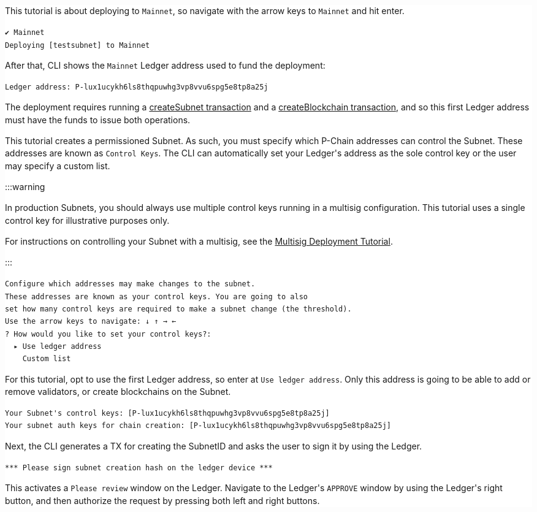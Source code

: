 This tutorial is about deploying to `Mainnet`, so navigate with the arrow keys to `Mainnet` and hit enter.

```text
✔ Mainnet
Deploying [testsubnet] to Mainnet
```

After that, CLI shows the `Mainnet` Ledger address used to fund the deployment:

```text
Ledger address: P-lux1ucykh6ls8thqpuwhg3vp8vvu6spg5e8tp8a25j
```

The deployment requires running a [createSubnet transaction](/reference/luxd/p-chain/api.md#platformcreatesubnet)
and a [createBlockchain transaction](/reference/luxd/p-chain/api.md#platformcreateblockchain),
and so this first Ledger address must have the funds to issue both operations.

This tutorial creates a permissioned Subnet. As such, you must specify which P-Chain addresses can
control the Subnet. These addresses are known as `Control Keys`. The CLI can automatically set your
Ledger's address as the sole control key or the user may specify a custom list.

:::warning

In production Subnets, you should always use multiple control keys running in a multisig
configuration. This tutorial uses a single control key for illustrative purposes only.

For instructions on controlling your Subnet with a multisig, see the [Multisig Deployment Tutorial](/build/subnet/deploy/multisig-auth.md).

:::

```text
Configure which addresses may make changes to the subnet.
These addresses are known as your control keys. You are going to also
set how many control keys are required to make a subnet change (the threshold).
Use the arrow keys to navigate: ↓ ↑ → ←
? How would you like to set your control keys?:
  ▸ Use ledger address
    Custom list
```

For this tutorial, opt to use the first Ledger address, so enter at `Use ledger address`. Only
this address is going to be able to add or remove validators, or create blockchains on the Subnet.

```text
Your Subnet's control keys: [P-lux1ucykh6ls8thqpuwhg3vp8vvu6spg5e8tp8a25j]
Your subnet auth keys for chain creation: [P-lux1ucykh6ls8thqpuwhg3vp8vvu6spg5e8tp8a25j]
```

Next, the CLI generates a TX for creating the SubnetID and asks the user to sign it by using the Ledger.

```text
*** Please sign subnet creation hash on the ledger device ***
```

This activates a `Please review` window on the Ledger. Navigate to the Ledger's `APPROVE` window by
using the Ledger's right button, and then authorize the request by pressing both left and right buttons.
